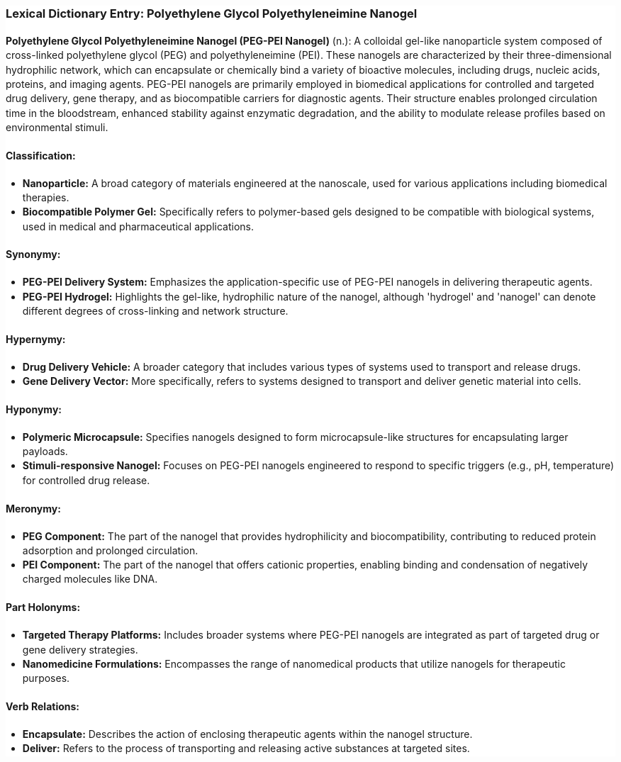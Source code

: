 ### Lexical Dictionary Entry: Polyethylene Glycol Polyethyleneimine Nanogel

**Polyethylene Glycol Polyethyleneimine Nanogel (PEG-PEI Nanogel)** (n.): A colloidal gel-like nanoparticle system composed of cross-linked polyethylene glycol (PEG) and polyethyleneimine (PEI). These nanogels are characterized by their three-dimensional hydrophilic network, which can encapsulate or chemically bind a variety of bioactive molecules, including drugs, nucleic acids, proteins, and imaging agents. PEG-PEI nanogels are primarily employed in biomedical applications for controlled and targeted drug delivery, gene therapy, and as biocompatible carriers for diagnostic agents. Their structure enables prolonged circulation time in the bloodstream, enhanced stability against enzymatic degradation, and the ability to modulate release profiles based on environmental stimuli.

#### Classification:
 - **Nanoparticle:** A broad category of materials engineered at the nanoscale, used for various applications including biomedical therapies.
 - **Biocompatible Polymer Gel:** Specifically refers to polymer-based gels designed to be compatible with biological systems, used in medical and pharmaceutical applications.

#### Synonymy:
 - **PEG-PEI Delivery System:** Emphasizes the application-specific use of PEG-PEI nanogels in delivering therapeutic agents.
 - **PEG-PEI Hydrogel:** Highlights the gel-like, hydrophilic nature of the nanogel, although 'hydrogel' and 'nanogel' can denote different degrees of cross-linking and network structure.

#### Hypernymy:
 - **Drug Delivery Vehicle:** A broader category that includes various types of systems used to transport and release drugs.
 - **Gene Delivery Vector:** More specifically, refers to systems designed to transport and deliver genetic material into cells.

#### Hyponymy:
 - **Polymeric Microcapsule:** Specifies nanogels designed to form microcapsule-like structures for encapsulating larger payloads.
 - **Stimuli-responsive Nanogel:** Focuses on PEG-PEI nanogels engineered to respond to specific triggers (e.g., pH, temperature) for controlled drug release.

#### Meronymy:
 - **PEG Component:** The part of the nanogel that provides hydrophilicity and biocompatibility, contributing to reduced protein adsorption and prolonged circulation.
 - **PEI Component:** The part of the nanogel that offers cationic properties, enabling binding and condensation of negatively charged molecules like DNA.

#### Part Holonyms:
 - **Targeted Therapy Platforms:** Includes broader systems where PEG-PEI nanogels are integrated as part of targeted drug or gene delivery strategies.
 - **Nanomedicine Formulations:** Encompasses the range of nanomedical products that utilize nanogels for therapeutic purposes.

#### Verb Relations:
 - **Encapsulate:** Describes the action of enclosing therapeutic agents within the nanogel structure.
 - **Deliver:** Refers to the process of transporting and releasing active substances at targeted sites.

